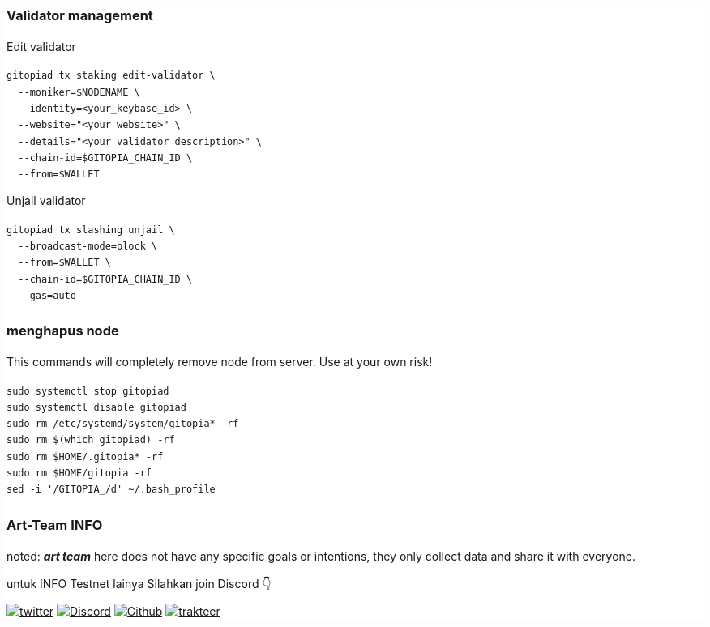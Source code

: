 ### Validator management
Edit validator
```
gitopiad tx staking edit-validator \
  --moniker=$NODENAME \
  --identity=<your_keybase_id> \
  --website="<your_website>" \
  --details="<your_validator_description>" \
  --chain-id=$GITOPIA_CHAIN_ID \
  --from=$WALLET
```

Unjail validator
```
gitopiad tx slashing unjail \
  --broadcast-mode=block \
  --from=$WALLET \
  --chain-id=$GITOPIA_CHAIN_ID \
  --gas=auto
```

### menghapus node
This commands will completely remove node from server. Use at your own risk!
```
sudo systemctl stop gitopiad
sudo systemctl disable gitopiad
sudo rm /etc/systemd/system/gitopia* -rf
sudo rm $(which gitopiad) -rf
sudo rm $HOME/.gitopia* -rf
sudo rm $HOME/gitopia -rf
sed -i '/GITOPIA_/d' ~/.bash_profile
```

### Art-Team INFO
noted: ***art team*** here does not have any specific goals or intentions, they only collect data and share it with everyone.

untuk INFO Testnet lainya Silahkan join Discord 👇

[![twitter](https://img.shields.io/badge/twitter-1DA1F2?style=for-the-badge&logo=twitter&logoColor=white)](https://twitter.com/ArtSy5team)
[![Discord](https://img.shields.io/badge/discord-7289d9?style=for-the-badge&logo=discord&logoColor=white)](https://discord.gg/EAKEdZU6c8)
[![Github](https://img.shields.io/badge/GitHub-171515?style=for-the-badge&logo=GitHub&logoColor=white)](https://github.com/Art-Sy5team)
[![trakteer](https://img.shields.io/badge/trakteer.id-e31e1e?style=for-the-badge&logo=ko-fi&logoColor=white)](https://trakteer.id/Art-Sy5team/tip)

